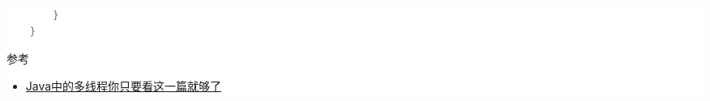 ```java
        }
    }

```









参考
- [Java中的多线程你只要看这一篇就够了](https://www.cnblogs.com/wxd0108/p/5479442.html)
